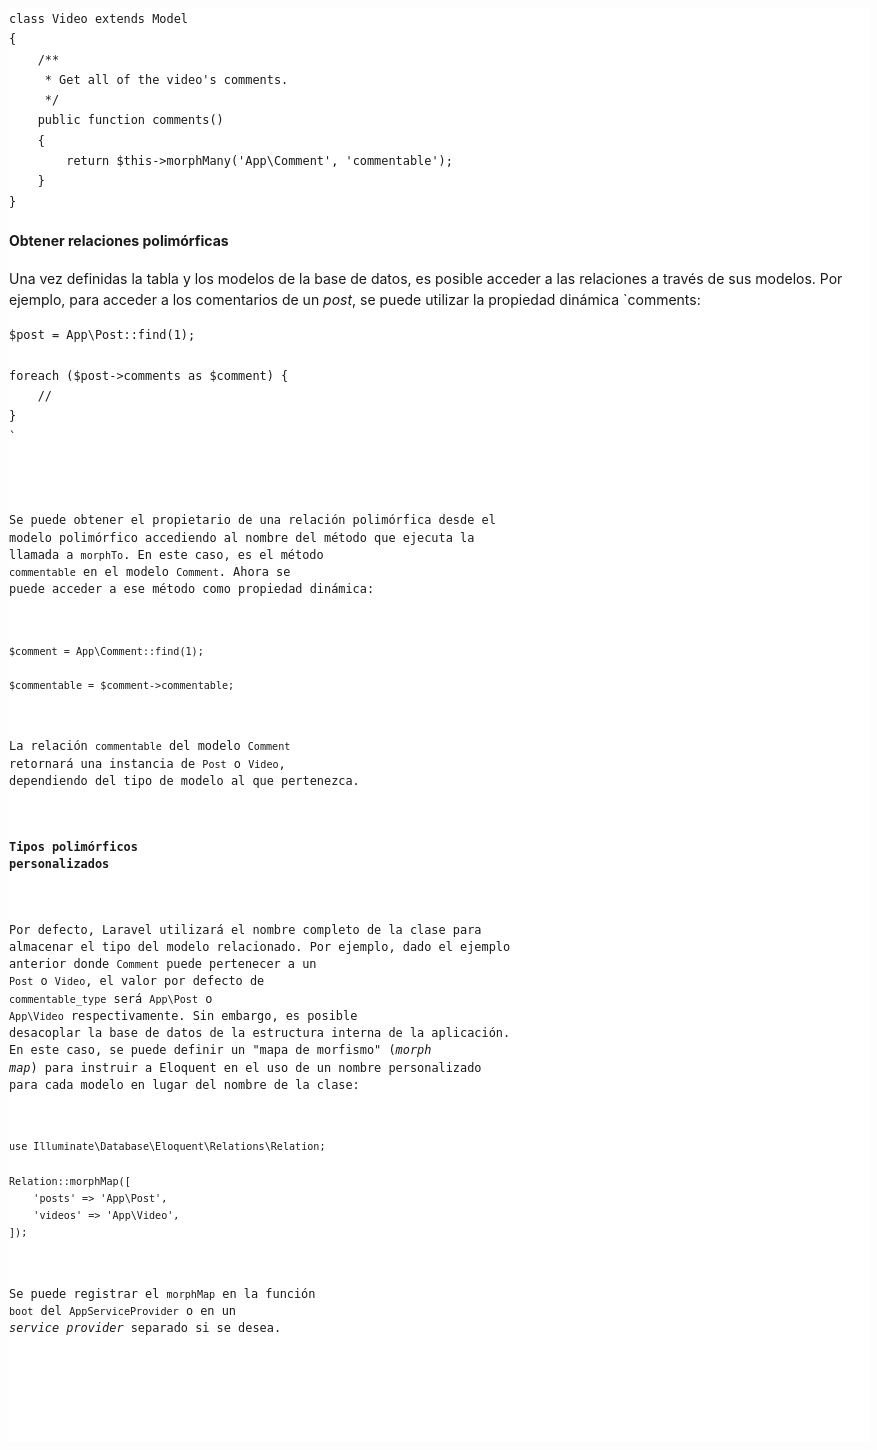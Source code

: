     class Video extends Model
    {
        /**
         * Get all of the video's comments.
         */
        public function comments()
        {
            return $this->morphMany('App\Comment', 'commentable');
        }
    }
    

#### Obtener relaciones polimórficas

Una vez definidas la tabla y los modelos de la base de datos, es posible acceder a las relaciones a través de sus modelos. Por ejemplo, para acceder a los comentarios de un *post*, se puede utilizar la propiedad dinámica `comments</em>:</p>

<pre><code>$post = App\Post::find(1);

foreach ($post->comments as $comment) {
    //
}
`</pre> 

Se puede obtener el propietario de una relación polimórfica desde el modelo polimórfico accediendo al nombre del método que ejecuta la llamada a `morphTo`. En este caso, es el método `commentable` en el modelo `Comment`. Ahora se puede acceder a ese método como propiedad dinámica:

    $comment = App\Comment::find(1);
    
    $commentable = $comment->commentable;
    

La relación `commentable` del modelo `Comment` retornará una instancia de `Post` o `Video`, dependiendo del tipo de modelo al que pertenezca.

#### Tipos polimórficos personalizados

Por defecto, Laravel utilizará el nombre completo de la clase para almacenar el tipo del modelo relacionado. Por ejemplo, dado el ejemplo anterior donde `Comment` puede pertenecer a un `Post` o `Video`, el valor por defecto de `commentable_type` será `App\Post` o `App\Video` respectivamente. Sin embargo, es posible desacoplar la base de datos de la estructura interna de la aplicación. En este caso, se puede definir un "mapa de morfismo" (*morph map*) para instruir a Eloquent en el uso de un nombre personalizado para cada modelo en lugar del nombre de la clase:

    use Illuminate\Database\Eloquent\Relations\Relation;
    
    Relation::morphMap([
        'posts' => 'App\Post',
        'videos' => 'App\Video',
    ]);
    

Se puede registrar el `morphMap` en la función `boot` del `AppServiceProvider` o en un *service provider* separado si se desea.

<a name="many-to-many-polymorphic-relations"></a>
